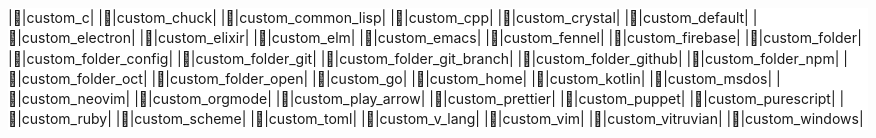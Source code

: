 |<span class="nerdfont big">&#xe61e;</span>|custom_c|
|<span class="nerdfont big">&#xe6b6;</span>|custom_chuck|
|<span class="nerdfont big">&#xe6b0;</span>|custom_common_lisp|
|<span class="nerdfont big">&#xe61d;</span>|custom_cpp|
|<span class="nerdfont big">&#xe62f;</span>|custom_crystal|
|<span class="nerdfont big">&#xe612;</span>|custom_default|
|<span class="nerdfont big">&#xe62e;</span>|custom_electron|
|<span class="nerdfont big">&#xe62d;</span>|custom_elixir|
|<span class="nerdfont big">&#xe62c;</span>|custom_elm|
|<span class="nerdfont big">&#xe632;</span>|custom_emacs|
|<span class="nerdfont big">&#xe6af;</span>|custom_fennel|
|<span class="nerdfont big">&#xe657;</span>|custom_firebase|
|<span class="nerdfont big">&#xe5ff;</span>|custom_folder|
|<span class="nerdfont big">&#xe5fc;</span>|custom_folder_config|
|<span class="nerdfont big">&#xe5fb;</span>|custom_folder_git|
|<span class="nerdfont big">&#xe5fb;</span>|custom_folder_git_branch|
|<span class="nerdfont big">&#xe5fd;</span>|custom_folder_github|
|<span class="nerdfont big">&#xe5fa;</span>|custom_folder_npm|
|<span class="nerdfont big">&#xe6ad;</span>|custom_folder_oct|
|<span class="nerdfont big">&#xe5fe;</span>|custom_folder_open|
|<span class="nerdfont big">&#xe626;</span>|custom_go|
|<span class="nerdfont big">&#xe617;</span>|custom_home|
|<span class="nerdfont big">&#xe634;</span>|custom_kotlin|
|<span class="nerdfont big">&#xe629;</span>|custom_msdos|
|<span class="nerdfont big">&#xe6ae;</span>|custom_neovim|
|<span class="nerdfont big">&#xe633;</span>|custom_orgmode|
|<span class="nerdfont big">&#xe602;</span>|custom_play_arrow|
|<span class="nerdfont big">&#xe6b4;</span>|custom_prettier|
|<span class="nerdfont big">&#xe631;</span>|custom_puppet|
|<span class="nerdfont big">&#xe630;</span>|custom_purescript|
|<span class="nerdfont big">&#xe605;</span>|custom_ruby|
|<span class="nerdfont big">&#xe6b1;</span>|custom_scheme|
|<span class="nerdfont big">&#xe6b2;</span>|custom_toml|
|<span class="nerdfont big">&#xe6ac;</span>|custom_v_lang|
|<span class="nerdfont big">&#xe62b;</span>|custom_vim|
|<span class="nerdfont big">&#xe6b7;</span>|custom_vitruvian|
|<span class="nerdfont big">&#xe62a;</span>|custom_windows|